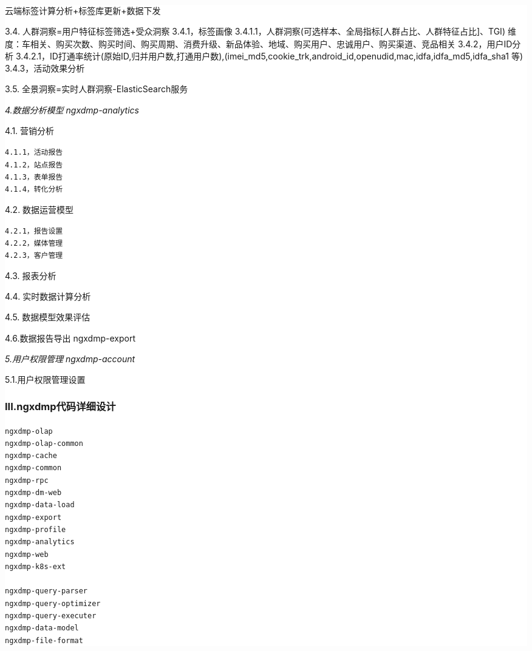 云端标签计算分析+标签库更新+数据下发

3.4. 人群洞察=用户特征标签筛选+受众洞察
		3.4.1，标签画像
			3.4.1.1，人群洞察(可选样本、全局指标[人群占比、人群特征占比]、TGI)
						维度：车相关、购买次数、购买时间、购买周期、消费升级、新品体验、地域、购买用户、忠诚用户、购买渠道、竞品相关
		3.4.2，用户ID分析
			3.4.2.1，ID打通率统计(原始ID,归并用户数,打通用户数),(imei_md5,cookie_trk,android_id,openudid,mac,idfa,idfa_md5,idfa_sha1 等)
		3.4.3，活动效果分析


3.5. 全景洞察=实时人群洞察-ElasticSearch服务


_4.数据分析模型 ngxdmp-analytics_

4.1. 营销分析

	4.1.1，活动报告
	4.1.2，站点报告
	4.1.3，表单报告
	4.1.4，转化分析

4.2. 数据运营模型

	4.2.1，报告设置
	4.2.2，媒体管理
	4.2.3，客户管理

4.3. 报表分析

4.4. 实时数据计算分析

4.5. 数据模型效果评估

4.6.数据报告导出 ngxdmp-export

_5.用户权限管理 ngxdmp-account_

5.1.用户权限管理设置


### III.ngxdmp代码详细设计

	ngxdmp-olap
	ngxdmp-olap-common
	ngxdmp-cache
	ngxdmp-common
	ngxdmp-rpc
	ngxdmp-dm-web
	ngxdmp-data-load
	ngxdmp-export
	ngxdmp-profile
	ngxdmp-analytics
	ngxdmp-web
	ngxdmp-k8s-ext

	ngxdmp-query-parser
	ngxdmp-query-optimizer
	ngxdmp-query-executer
	ngxdmp-data-model
	ngxdmp-file-format

